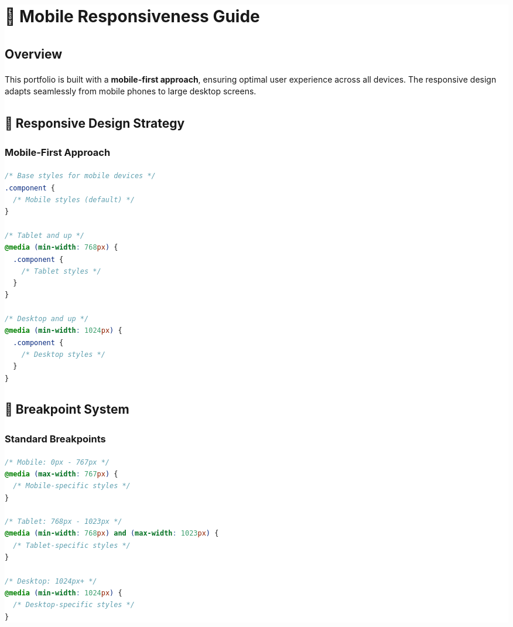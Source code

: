 # 📱 Mobile Responsiveness Guide

## Overview

This portfolio is built with a **mobile-first approach**, ensuring optimal user experience across all devices. The responsive design adapts seamlessly from mobile phones to large desktop screens.

## 🎯 Responsive Design Strategy

### Mobile-First Approach
```css
/* Base styles for mobile devices */
.component {
  /* Mobile styles (default) */
}

/* Tablet and up */
@media (min-width: 768px) {
  .component {
    /* Tablet styles */
  }
}

/* Desktop and up */
@media (min-width: 1024px) {
  .component {
    /* Desktop styles */
  }
}
```

## 📐 Breakpoint System

### Standard Breakpoints
```css
/* Mobile: 0px - 767px */
@media (max-width: 767px) {
  /* Mobile-specific styles */
}

/* Tablet: 768px - 1023px */
@media (min-width: 768px) and (max-width: 1023px) {
  /* Tablet-specific styles */
}

/* Desktop: 1024px+ */
@media (min-width: 1024px) {
  /* Desktop-specific styles */
}
```
